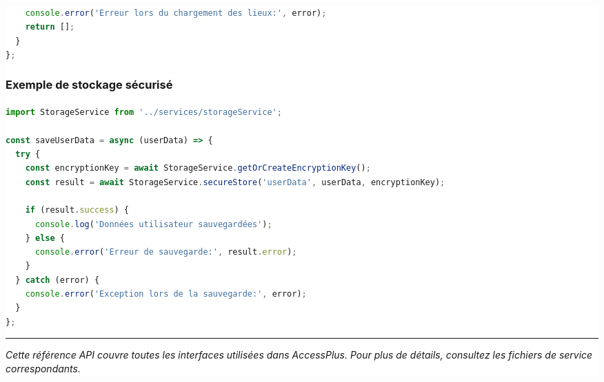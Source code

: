 ```javascript
    console.error('Erreur lors du chargement des lieux:', error);
    return [];
  }
};
```

### **Exemple de stockage sécurisé**
```javascript
import StorageService from '../services/storageService';

const saveUserData = async (userData) => {
  try {
    const encryptionKey = await StorageService.getOrCreateEncryptionKey();
    const result = await StorageService.secureStore('userData', userData, encryptionKey);
    
    if (result.success) {
      console.log('Données utilisateur sauvegardées');
    } else {
      console.error('Erreur de sauvegarde:', result.error);
    }
  } catch (error) {
    console.error('Exception lors de la sauvegarde:', error);
  }
};
```

---

*Cette référence API couvre toutes les interfaces utilisées dans AccessPlus. Pour plus de détails, consultez les fichiers de service correspondants.* 